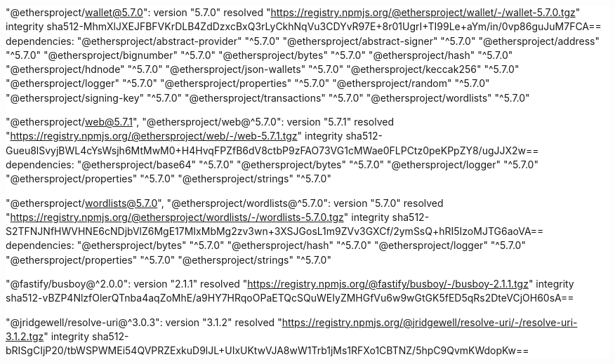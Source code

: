 "@ethersproject/wallet@5.7.0":
  version "5.7.0"
  resolved "https://registry.npmjs.org/@ethersproject/wallet/-/wallet-5.7.0.tgz"
  integrity sha512-MhmXlJXEJFBFVKrDLB4ZdDzxcBxQ3rLyCkhNqVu3CDYvR97E+8r01UgrI+TI99Le+aYm/in/0vp86guJuM7FCA==
  dependencies:
    "@ethersproject/abstract-provider" "^5.7.0"
    "@ethersproject/abstract-signer" "^5.7.0"
    "@ethersproject/address" "^5.7.0"
    "@ethersproject/bignumber" "^5.7.0"
    "@ethersproject/bytes" "^5.7.0"
    "@ethersproject/hash" "^5.7.0"
    "@ethersproject/hdnode" "^5.7.0"
    "@ethersproject/json-wallets" "^5.7.0"
    "@ethersproject/keccak256" "^5.7.0"
    "@ethersproject/logger" "^5.7.0"
    "@ethersproject/properties" "^5.7.0"
    "@ethersproject/random" "^5.7.0"
    "@ethersproject/signing-key" "^5.7.0"
    "@ethersproject/transactions" "^5.7.0"
    "@ethersproject/wordlists" "^5.7.0"

"@ethersproject/web@5.7.1", "@ethersproject/web@^5.7.0":
  version "5.7.1"
  resolved "https://registry.npmjs.org/@ethersproject/web/-/web-5.7.1.tgz"
  integrity sha512-Gueu8lSvyjBWL4cYsWsjh6MtMwM0+H4HvqFPZfB6dV8ctbP9zFAO73VG1cMWae0FLPCtz0peKPpZY8/ugJJX2w==
  dependencies:
    "@ethersproject/base64" "^5.7.0"
    "@ethersproject/bytes" "^5.7.0"
    "@ethersproject/logger" "^5.7.0"
    "@ethersproject/properties" "^5.7.0"
    "@ethersproject/strings" "^5.7.0"

"@ethersproject/wordlists@5.7.0", "@ethersproject/wordlists@^5.7.0":
  version "5.7.0"
  resolved "https://registry.npmjs.org/@ethersproject/wordlists/-/wordlists-5.7.0.tgz"
  integrity sha512-S2TFNJNfHWVHNE6cNDjbVlZ6MgE17MIxMbMg2zv3wn+3XSJGosL1m9ZVv3GXCf/2ymSsQ+hRI5IzoMJTG6aoVA==
  dependencies:
    "@ethersproject/bytes" "^5.7.0"
    "@ethersproject/hash" "^5.7.0"
    "@ethersproject/logger" "^5.7.0"
    "@ethersproject/properties" "^5.7.0"
    "@ethersproject/strings" "^5.7.0"

"@fastify/busboy@^2.0.0":
  version "2.1.1"
  resolved "https://registry.npmjs.org/@fastify/busboy/-/busboy-2.1.1.tgz"
  integrity sha512-vBZP4NlzfOlerQTnba4aqZoMhE/a9HY7HRqoOPaETQcSQuWEIyZMHGfVu6w9wGtGK5fED5qRs2DteVCjOH60sA==

"@jridgewell/resolve-uri@^3.0.3":
  version "3.1.2"
  resolved "https://registry.npmjs.org/@jridgewell/resolve-uri/-/resolve-uri-3.1.2.tgz"
  integrity sha512-bRISgCIjP20/tbWSPWMEi54QVPRZExkuD9lJL+UIxUKtwVJA8wW1Trb1jMs1RFXo1CBTNZ/5hpC9QvmKWdopKw==
